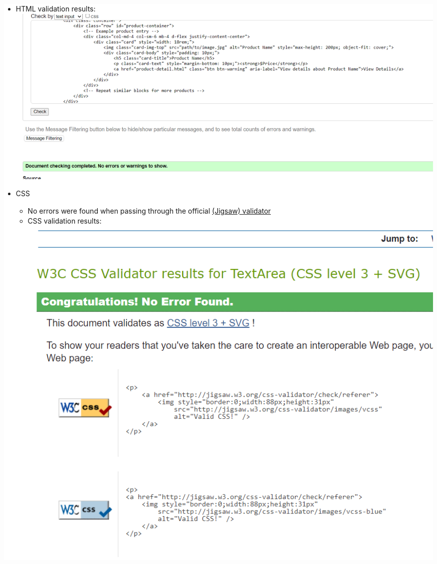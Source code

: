  - HTML validation results: ![HTML Test Image](media/readme_media/html_test.png)

- CSS
  - No errors were found when passing through the official [(Jigsaw) validator](https://jigsaw.w3.org/css-validator/validator)
  - CSS validation results: ![CSS Test Image](media/readme_media/css_test.png)
